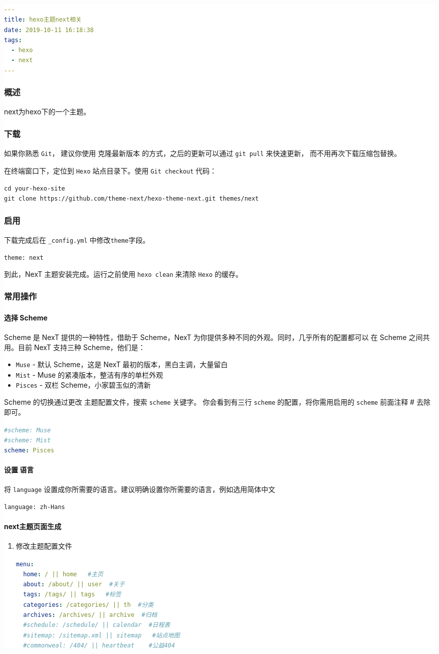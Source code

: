 ```yaml
---
title: hexo主题next相关
date: 2019-10-11 16:18:38
tags: 
  - hexo
  - next
---
```

### 概述
next为hexo下的一个主题。

### 下载
如果你熟悉 `Git`， 建议你使用 克隆最新版本 的方式，之后的更新可以通过 `git pull` 来快速更新， 而不用再次下载压缩包替换。



在终端窗口下，定位到 `Hexo` 站点目录下。使用 `Git checkout` 代码：
```
cd your-hexo-site
git clone https://github.com/theme-next/hexo-theme-next.git themes/next
```

### 启用
下载完成后在 `_config.yml` 中修改`theme`字段。
```
theme: next
```
到此，NexT 主题安装完成。运行之前使用 `hexo clean` 来清除 `Hexo` 的缓存。

### 常用操作

#### 选择 Scheme
Scheme 是 NexT 提供的一种特性，借助于 Scheme，NexT 为你提供多种不同的外观。同时，几乎所有的配置都可以 在 Scheme 之间共用。目前 NexT 支持三种 Scheme，他们是：

- `Muse` - 默认 Scheme，这是 NexT 最初的版本，黑白主调，大量留白
- `Mist` - Muse 的紧凑版本，整洁有序的单栏外观
- `Pisces` - 双栏 Scheme，小家碧玉似的清新

Scheme 的切换通过更改 主题配置文件，搜索 `scheme` 关键字。 你会看到有三行 `scheme` 的配置，将你需用启用的 `scheme` 前面注释 # 去除即可。
```yaml
#scheme: Muse
#scheme: Mist
scheme: Pisces
```

#### 设置 语言
将 `language` 设置成你所需要的语言。建议明确设置你所需要的语言，例如选用简体中文
```
language: zh-Hans
```
#### next主题页面生成
1. 修改主题配置文件
    ```yaml
    menu:
      home: / || home   #主页
      about: /about/ || user  #关于
      tags: /tags/ || tags   #标签
      categories: /categories/ || th  #分类
      archives: /archives/ || archive  #归档
      #schedule: /schedule/ || calendar  #日程表
      #sitemap: /sitemap.xml || sitemap   #站点地图
      #commonweal: /404/ || heartbeat    #公益404
    ```